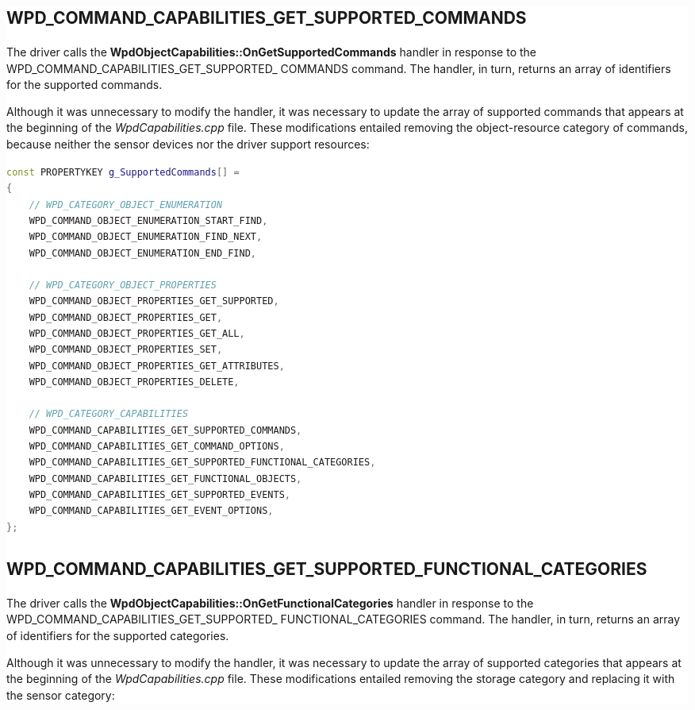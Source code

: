 ## <span id="WPD_COMMAND_CAPABILITIES_GET_SUPPORTED_COMMANDS"></span><span id="wpd_command_capabilities_get_supported_commands"></span>WPD\_COMMAND\_CAPABILITIES\_GET\_SUPPORTED\_COMMANDS


The driver calls the **WpdObjectCapabilities::OnGetSupportedCommands** handler in response to the WPD\_COMMAND\_CAPABILITIES\_GET\_SUPPORTED\_ COMMANDS command. The handler, in turn, returns an array of identifiers for the supported commands.

Although it was unnecessary to modify the handler, it was necessary to update the array of supported commands that appears at the beginning of the *WpdCapabilities.cpp* file. These modifications entailed removing the object-resource category of commands, because neither the sensor devices nor the driver support resources:

```cpp
const PROPERTYKEY g_SupportedCommands[] =
{
    // WPD_CATEGORY_OBJECT_ENUMERATION
    WPD_COMMAND_OBJECT_ENUMERATION_START_FIND,
    WPD_COMMAND_OBJECT_ENUMERATION_FIND_NEXT,
    WPD_COMMAND_OBJECT_ENUMERATION_END_FIND,

    // WPD_CATEGORY_OBJECT_PROPERTIES
    WPD_COMMAND_OBJECT_PROPERTIES_GET_SUPPORTED,
    WPD_COMMAND_OBJECT_PROPERTIES_GET,
    WPD_COMMAND_OBJECT_PROPERTIES_GET_ALL,
    WPD_COMMAND_OBJECT_PROPERTIES_SET,
    WPD_COMMAND_OBJECT_PROPERTIES_GET_ATTRIBUTES,
    WPD_COMMAND_OBJECT_PROPERTIES_DELETE,

    // WPD_CATEGORY_CAPABILITIES
    WPD_COMMAND_CAPABILITIES_GET_SUPPORTED_COMMANDS,
    WPD_COMMAND_CAPABILITIES_GET_COMMAND_OPTIONS,
    WPD_COMMAND_CAPABILITIES_GET_SUPPORTED_FUNCTIONAL_CATEGORIES,
    WPD_COMMAND_CAPABILITIES_GET_FUNCTIONAL_OBJECTS,
    WPD_COMMAND_CAPABILITIES_GET_SUPPORTED_EVENTS,  
    WPD_COMMAND_CAPABILITIES_GET_EVENT_OPTIONS,
};
```

## <span id="WPD_COMMAND_CAPABILITIES_GET_SUPPORTED_FUNCTIONAL_CATEGORIES"></span><span id="wpd_command_capabilities_get_supported_functional_categories"></span>WPD\_COMMAND\_CAPABILITIES\_GET\_SUPPORTED\_FUNCTIONAL\_CATEGORIES


The driver calls the **WpdObjectCapabilities::OnGetFunctionalCategories** handler in response to the WPD\_COMMAND\_CAPABILITIES\_GET\_SUPPORTED\_ FUNCTIONAL\_CATEGORIES command. The handler, in turn, returns an array of identifiers for the supported categories.

Although it was unnecessary to modify the handler, it was necessary to update the array of supported categories that appears at the beginning of the *WpdCapabilities.cpp* file. These modifications entailed removing the storage category and replacing it with the sensor category:
